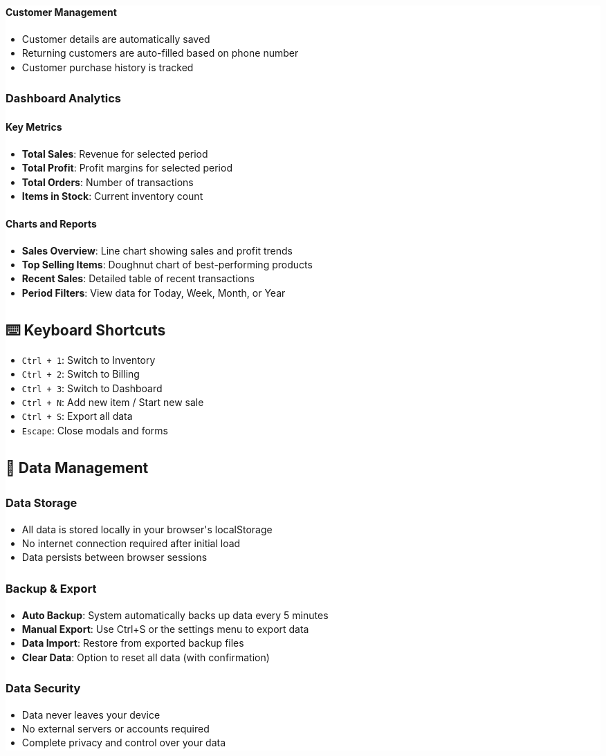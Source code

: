 #### Customer Management

- Customer details are automatically saved
- Returning customers are auto-filled based on phone number
- Customer purchase history is tracked

### Dashboard Analytics

#### Key Metrics

- **Total Sales**: Revenue for selected period
- **Total Profit**: Profit margins for selected period
- **Total Orders**: Number of transactions
- **Items in Stock**: Current inventory count

#### Charts and Reports

- **Sales Overview**: Line chart showing sales and profit trends
- **Top Selling Items**: Doughnut chart of best-performing products
- **Recent Sales**: Detailed table of recent transactions
- **Period Filters**: View data for Today, Week, Month, or Year

## ⌨️ Keyboard Shortcuts

- `Ctrl + 1`: Switch to Inventory
- `Ctrl + 2`: Switch to Billing
- `Ctrl + 3`: Switch to Dashboard
- `Ctrl + N`: Add new item / Start new sale
- `Ctrl + S`: Export all data
- `Escape`: Close modals and forms

## 💾 Data Management

### Data Storage

- All data is stored locally in your browser's localStorage
- No internet connection required after initial load
- Data persists between browser sessions

### Backup & Export

- **Auto Backup**: System automatically backs up data every 5 minutes
- **Manual Export**: Use Ctrl+S or the settings menu to export data
- **Data Import**: Restore from exported backup files
- **Clear Data**: Option to reset all data (with confirmation)

### Data Security

- Data never leaves your device
- No external servers or accounts required
- Complete privacy and control over your data
